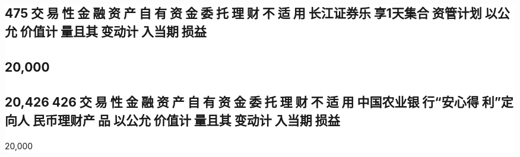 475
交
易
性
金
融
资
产
自
有
资
金
委
托
理
财
不
适
用
长江证券乐
享1天集合
资管计划
以公允
价值计
量且其
变动计
入当期
损益
-
20,000
-
20,426
426
交
易
性
金
融
资
产
自
有
资
金
委
托
理
财
不
适
用
中国农业银
行“安心得
利”定向人
民币理财产
品
以公允
价值计
量且其
变动计
入当期
损益
-
20,000